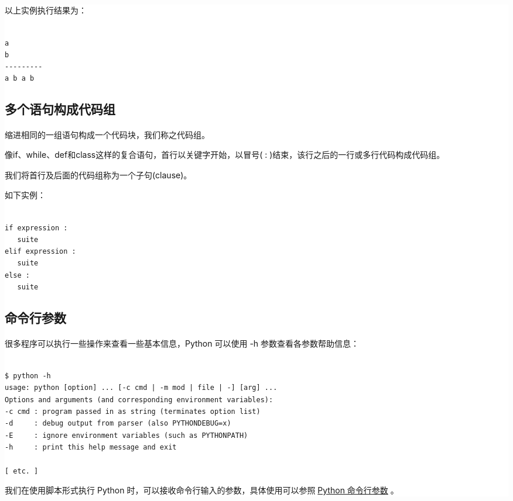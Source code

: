 ```

```

 以上实例执行结果为：

 
```

a
b
---------
a b a b

```

 多个语句构成代码组
---------

 缩进相同的一组语句构成一个代码块，我们称之代码组。

 像if、while、def和class这样的复合语句，首行以关键字开始，以冒号( : )结束，该行之后的一行或多行代码构成代码组。

 我们将首行及后面的代码组称为一个子句(clause)。

 如下实例：

 
```

if expression : 
   suite 
elif expression :  
   suite  
else :  
   suite 

```

 命令行参数
-----

 很多程序可以执行一些操作来查看一些基本信息，Python 可以使用 -h 参数查看各参数帮助信息：

 
```

$ python -h 
usage: python [option] ... [-c cmd | -m mod | file | -] [arg] ... 
Options and arguments (and corresponding environment variables): 
-c cmd : program passed in as string (terminates option list) 
-d     : debug output from parser (also PYTHONDEBUG=x) 
-E     : ignore environment variables (such as PYTHONPATH) 
-h     : print this help message and exit 
 
[ etc. ] 

```

 我们在使用脚本形式执行 Python 时，可以接收命令行输入的参数，具体使用可以参照 [Python 命令行参数](python-command-line-arguments.html)
。

